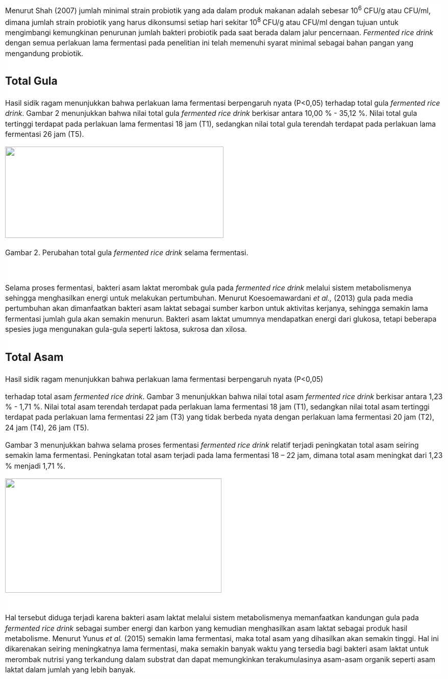<p><span class="font2">Menurut Shah (2007) jumlah minimal strain probiotik yang ada dalam produk makanan adalah sebesar 10<sup>6</sup> CFU/g atau CFU/ml, dimana jumlah strain probiotik yang harus dikonsumsi setiap hari sekitar 10<sup>8 </sup>CFU/g atau CFU/ml dengan tujuan untuk mengimbangi kemungkinan penurunan jumlah bakteri probiotik pada saat berada dalam jalur pencernaan. </span><span class="font2" style="font-style:italic;">Fermented rice drink</span><span class="font2"> dengan semua perlakuan lama fermentasi pada penelitian ini telah memenuhi syarat minimal sebagai bahan pangan yang mengandung probiotik.</span></p>
<h2><a name="bookmark22"></a><span class="font2" style="font-weight:bold;"><a name="bookmark23"></a>Total Gula</span></h2>
<p><span class="font2">Hasil sidik ragam menunjukkan bahwa perlakuan lama fermentasi berpengaruh nyata (P&lt;0,05) terhadap total gula </span><span class="font2" style="font-style:italic;">fermented rice drink</span><span class="font2">. Gambar 2 menunjukkan bahwa nilai total gula </span><span class="font2" style="font-style:italic;">fermented rice drink</span><span class="font2"> berkisar antara 10,00 % - 35,12 %. Nilai total gula tertinggi terdapat pada perlakuan lama fermentasi 18 jam (T1), sedangkan nilai total gula terendah terdapat pada perlakuan lama fermentasi 26 jam (T5).</span></p>
<div><img src="https://jurnal.harianregional.com/media/62326-2.jpg" alt="" style="width:321pt;height:134pt;">
<p><span class="font2">Gambar 2. Perubahan total gula </span><span class="font2" style="font-style:italic;">fermented rice drink</span><span class="font2"> selama fermentasi.</span></p>
</div><br clear="all">
<p><span class="font2">Selama proses fermentasi, bakteri asam laktat merombak gula pada </span><span class="font2" style="font-style:italic;">fermented rice drink</span><span class="font2"> melalui sistem metabolismenya sehingga menghasilkan energi untuk melakukan pertumbuhan. Menurut Koesoemawardani </span><span class="font2" style="font-style:italic;">et al.,</span><span class="font2"> (2013) gula pada media pertumbuhan akan dimanfaatkan bakteri asam laktat sebagai sumber karbon untuk aktivitas kerjanya, sehingga semakin lama fermentasi jumlah gula akan semakin menurun. Bakteri asam laktat umumnya mendapatkan energi dari glukosa, tetapi beberapa spesies juga mengunakan gula-gula seperti laktosa, sukrosa dan xilosa.</span></p>
<h2><a name="bookmark24"></a><span class="font2" style="font-weight:bold;"><a name="bookmark25"></a>Total Asam</span></h2>
<p><span class="font2">Hasil sidik ragam menunjukkan bahwa perlakuan lama fermentasi berpengaruh nyata (P&lt;0,05)</span></p>
<p><span class="font2">terhadap total asam </span><span class="font2" style="font-style:italic;">fermented rice drink</span><span class="font2">. Gambar 3 menunjukkan bahwa nilai total asam </span><span class="font2" style="font-style:italic;">fermented rice drink</span><span class="font2"> berkisar antara 1,23 % - 1,71 %. Nilai total asam terendah terdapat pada perlakuan lama fermentasi 18 jam (T1), sedangkan nilai total asam tertinggi terdapat pada perlakuan lama fermentasi 22 jam (T3) yang tidak berbeda nyata dengan perlakuan lama fermentasi 20 jam (T2), 24 jam (T4), 26 jam (T5).</span></p>
<p><span class="font2">Gambar 3 menunjukkan bahwa selama proses fermentasi </span><span class="font2" style="font-style:italic;">fermented rice drink</span><span class="font2"> relatif terjadi peningkatan total asam seiring semakin lama fermentasi. Peningkatan total asam terjadi pada lama fermentasi 18 – 22 jam, dimana total asam meningkat dari 1,23 % menjadi 1,71 %.</span></p>
<div><img src="https://jurnal.harianregional.com/media/62326-3.jpg" alt="" style="width:318pt;height:168pt;">
</div><br clear="all">
<p><span class="font2">Hal tersebut diduga terjadi karena bakteri asam laktat melalui sistem metabolismenya memanfaatkan kandungan gula pada </span><span class="font2" style="font-style:italic;">fermented rice drink</span><span class="font2"> sebagai sumber energi dan karbon yang kemudian menghasilkan asam laktat sebagai produk hasil metabolisme. Menurut Yunus </span><span class="font2" style="font-style:italic;">et al.</span><span class="font2"> (2015) semakin lama fermentasi, maka total asam yang dihasilkan akan semakin tinggi. Hal ini dikarenakan seiring meningkatnya lama fermentasi, maka semakin banyak waktu yang tersedia bagi bakteri asam laktat untuk merombak nutrisi yang terkandung dalam substrat dan dapat memungkinkan terakumulasinya asam-asam organik seperti asam laktat dalam jumlah yang lebih banyak.</span></p>